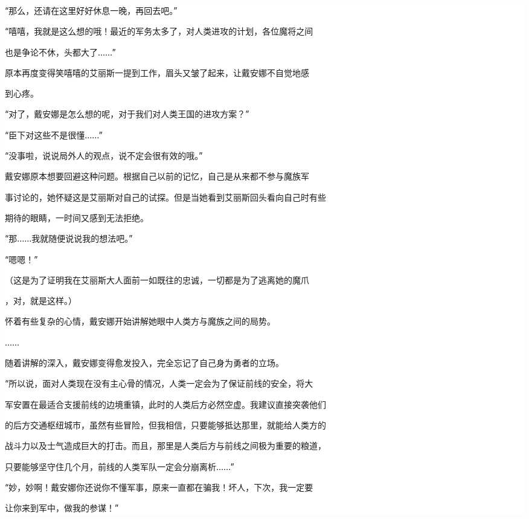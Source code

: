 

“那么，还请在这里好好休息一晚，再回去吧。”



“嘻嘻，我就是这么想的哦！最近的军务太多了，对人类进攻的计划，各位魔将之间

也是争论不休，头都大了……”



原本再度变得笑嘻嘻的艾丽斯一提到工作，眉头又皱了起来，让戴安娜不自觉地感

到心疼。



“对了，戴安娜是怎么想的呢，对于我们对人类王国的进攻方案？”



“臣下对这些不是很懂……”



“没事啦，说说局外人的观点，说不定会很有效的哦。”

戴安娜原本想要回避这种问题。根据自己以前的记忆，自己是从来都不参与魔族军

事讨论的，她怀疑这是艾丽斯对自己的试探。但是当她看到艾丽斯回头看向自己时有些

期待的眼睛，一时间又感到无法拒绝。



“那……我就随便说说我的想法吧。”



“嗯嗯！”



（这是为了证明我在艾丽斯大人面前一如既往的忠诚，一切都是为了逃离她的魔爪

，对，就是这样。）

怀着有些复杂的心情，戴安娜开始讲解她眼中人类方与魔族之间的局势。

……

随着讲解的深入，戴安娜变得愈发投入，完全忘记了自己身为勇者的立场。



“所以说，面对人类现在没有主心骨的情况，人类一定会为了保证前线的安全，将大

军安置在最适合支援前线的边境重镇，此时的人类后方必然空虚。我建议直接突袭他们

的后方交通枢纽城市，虽然有些冒险，但我相信，只要能够抵达那里，就能给人类方的

战斗力以及士气造成巨大的打击。而且，那里是人类后方与前线之间极为重要的粮道，

只要能够坚守住几个月，前线的人类军队一定会分崩离析……”

“妙，妙啊！戴安娜你还说你不懂军事，原来一直都在骗我！坏人，下次，我一定要

让你来到军中，做我的参谋！”



